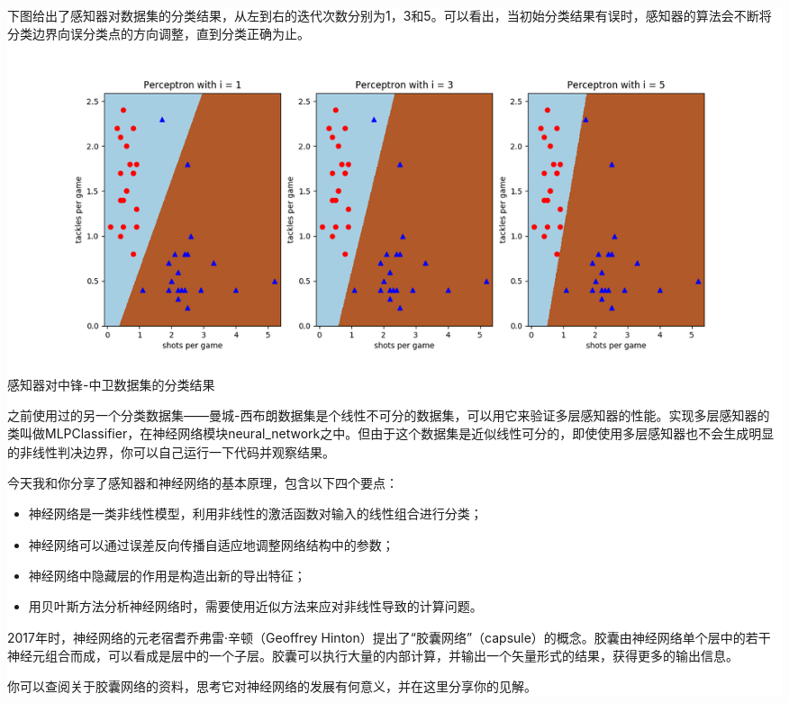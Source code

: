 下图给出了感知器对数据集的分类结果，从左到右的迭代次数分别为1，3和5。可以看出，当初始分类结果有误时，感知器的算法会不断将分类边界向误分类点的方向调整，直到分类正确为止。

![](./httpsstatic001geekbangorgresourceimage229e22597330211ee2005ac258dc8663f39e.png)

感知器对中锋-中卫数据集的分类结果

之前使用过的另一个分类数据集——曼城-西布朗数据集是个线性不可分的数据集，可以用它来验证多层感知器的性能。实现多层感知器的类叫做MLPClassifier，在神经网络模块neural\_network之中。但由于这个数据集是近似线性可分的，即使使用多层感知器也不会生成明显的非线性判决边界，你可以自己运行一下代码并观察结果。

今天我和你分享了感知器和神经网络的基本原理，包含以下四个要点：

* 神经网络是一类非线性模型，利用非线性的激活函数对输入的线性组合进行分类；

* 神经网络可以通过误差反向传播自适应地调整网络结构中的参数；

* 神经网络中隐藏层的作用是构造出新的导出特征；

* 用贝叶斯方法分析神经网络时，需要使用近似方法来应对非线性导致的计算问题。

2017年时，神经网络的元老宿耆乔弗雷·辛顿（Geoffrey Hinton）提出了“胶囊网络”（capsule）的概念。胶囊由神经网络单个层中的若干神经元组合而成，可以看成是层中的一个子层。胶囊可以执行大量的内部计算，并输出一个矢量形式的结果，获得更多的输出信息。

你可以查阅关于胶囊网络的资料，思考它对神经网络的发展有何意义，并在这里分享你的见解。
